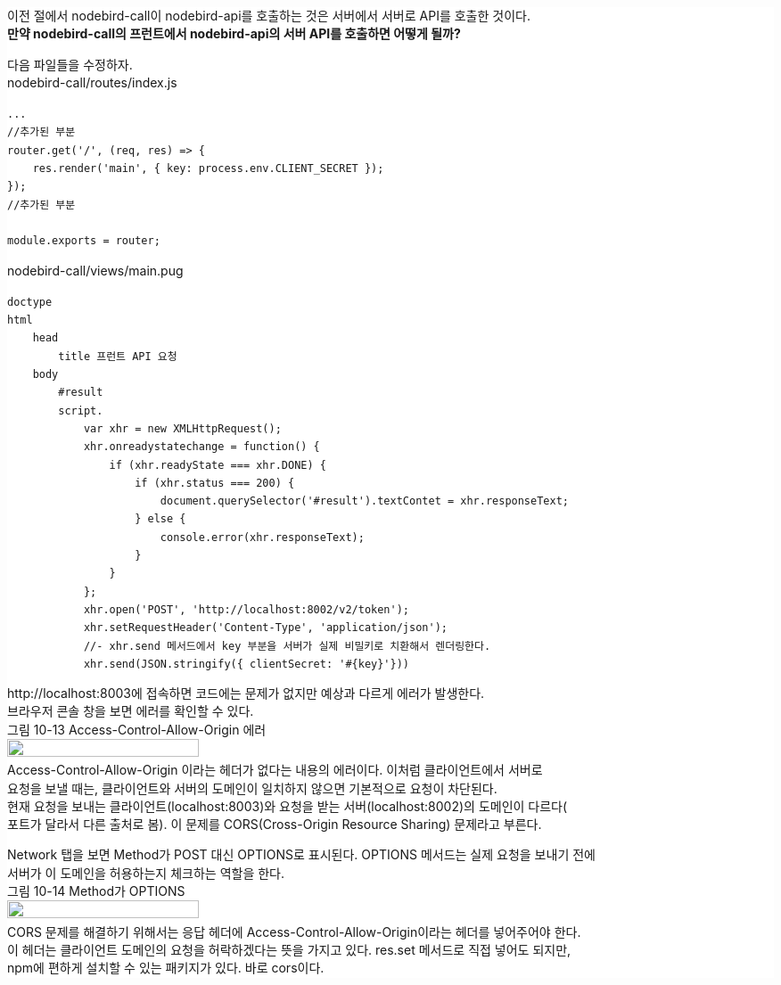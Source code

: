 이전 절에서 nodebird-call이 nodebird-api를 호출하는 것은 서버에서 서버로 API를 호출한 것이다.   
**만약 nodebird-call의 프런트에서 nodebird-api의 서버 API를 호출하면 어떻게 될까?**  
  
다음 파일들을 수정하자.  
nodebird-call/routes/index.js  
```
...
//추가된 부분
router.get('/', (req, res) => {
    res.render('main', { key: process.env.CLIENT_SECRET });
});
//추가된 부분

module.exports = router;
```
nodebird-call/views/main.pug  
```
doctype
html
    head
        title 프런트 API 요청
    body
        #result
        script.
            var xhr = new XMLHttpRequest();
            xhr.onreadystatechange = function() {
                if (xhr.readyState === xhr.DONE) {
                    if (xhr.status === 200) {
                        document.querySelector('#result').textContet = xhr.responseText;
                    } else {
                        console.error(xhr.responseText);
                    }
                }
            };
            xhr.open('POST', 'http://localhost:8002/v2/token');
            xhr.setRequestHeader('Content-Type', 'application/json');
            //- xhr.send 메서드에서 key 부분을 서버가 실제 비밀키로 치환해서 렌더링한다.
            xhr.send(JSON.stringify({ clientSecret: '#{key}'}))
```
http://localhost:8003에 접속하면 코드에는 문제가 없지만 예상과 다르게 에러가 발생한다.  
브라우저 콘솔 창을 보면 에러를 확인할 수 있다.  
그림 10-13 Access-Control-Allow-Origin 에러  
<img src="https://user-images.githubusercontent.com/33191974/153412178-1bf21771-9870-48b5-8f7a-9a95c0a332b1.png" width="50%" height="50%"/>    
Access-Control-Allow-Origin 이라는 헤더가 없다는 내용의 에러이다. 이처럼 클라이언트에서 서버로  
요청을 보낼 때는, 클라이언트와 서버의 도메인이 일치하지 않으면 기본적으로 요청이 차단된다.  
현재 요청을 보내는 클라이언트(localhost:8003)와 요청을 받는 서버(localhost:8002)의 도메인이 다르다(  
포트가 달라서 다른 출처로 봄). 이 문제를 CORS(Cross-Origin Resource Sharing) 문제라고 부른다.  
  
Network 탭을 보면 Method가 POST 대신 OPTIONS로 표시된다. OPTIONS 메서드는 실제 요청을 보내기 전에   
서버가 이 도메인을 허용하는지 체크하는 역할을 한다.  
그림 10-14 Method가 OPTIONS  
<img src="https://user-images.githubusercontent.com/33191974/153413527-9abcbb9a-be0c-4d9e-84d7-7a6aaeb78d2d.png" width="50%" height="50%"/>   
CORS 문제를 해결하기 위해서는 응답 헤더에 Access-Control-Allow-Origin이라는 헤더를 넣어주어야 한다.   
이 헤더는 클라이언트 도메인의 요청을 허락하겠다는 뜻을 가지고 있다. res.set 메서드로 직접 넣어도 되지만,  
npm에 편하게 설치할 수 있는 패키지가 있다. 바로 cors이다.   
  